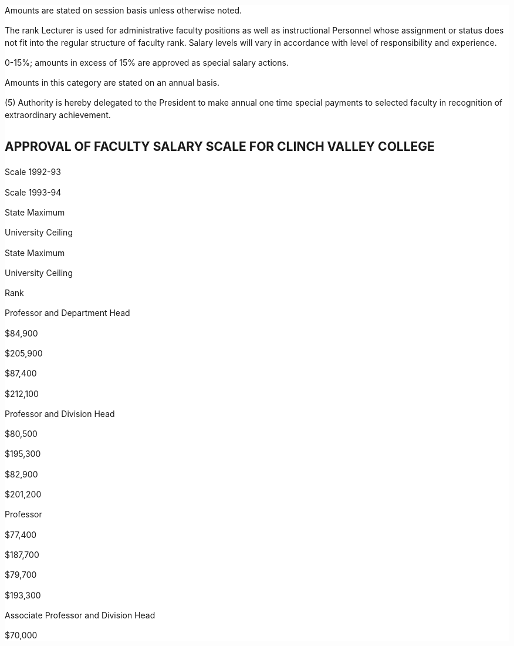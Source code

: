 Amounts are stated on session basis unless otherwise noted.

The rank Lecturer is used for administrative faculty positions as well as instructional Personnel whose assignment or status does not fit into the regular structure of faculty rank. Salary levels will vary in accordance with level of responsibility and experience.

0-15%; amounts in excess of 15% are approved as special salary actions.

Amounts in this category are stated on an annual basis.

(5) Authority is hereby delegated to the President to make annual one time special payments to selected faculty in recognition of extraordinary achievement.

APPROVAL OF FACULTY SALARY SCALE FOR CLINCH VALLEY COLLEGE
----------------------------------------------------------

Scale 1992-93

Scale 1993-94

State Maximum

University Ceiling

State Maximum

University Ceiling

Rank

Professor and Department Head

$84,900

$205,900

$87,400

$212,100

Professor and Division Head

$80,500

$195,300

$82,900

$201,200

Professor

$77,400

$187,700

$79,700

$193,300

Associate Professor and Division Head

$70,000
